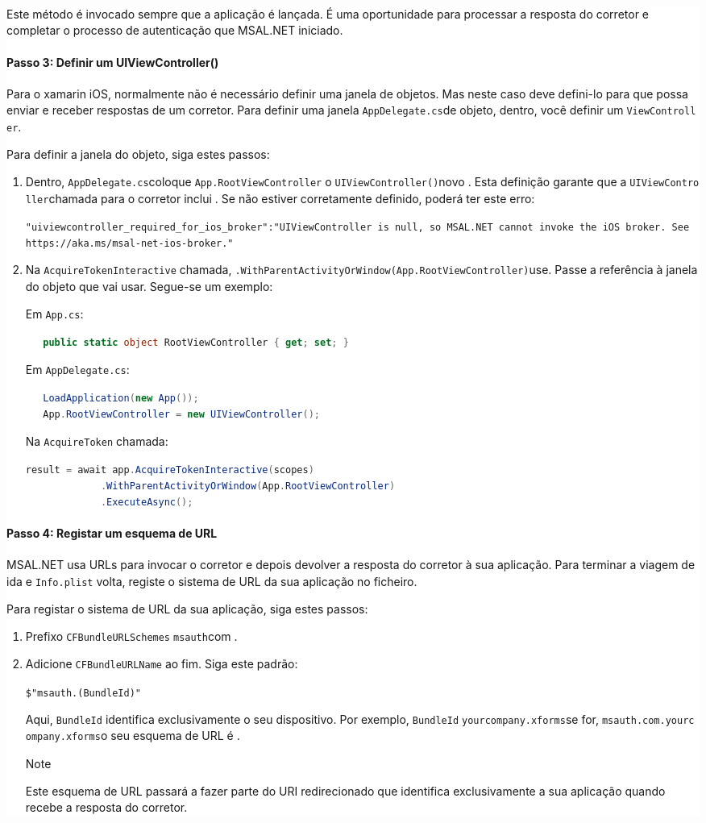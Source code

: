 Este método é invocado sempre que a aplicação é lançada. É uma oportunidade para processar a resposta do corretor e completar o processo de autenticação que MSAL.NET iniciado.

#### <a name="step-3-set-a-uiviewcontroller"></a>Passo 3: Definir um UIViewController()

Para o xamarin iOS, normalmente não é necessário definir uma janela de objetos. Mas neste caso deve defini-lo para que possa enviar e receber respostas de um corretor. Para definir uma janela `AppDelegate.cs`de objeto, dentro, você definir um `ViewController`.

Para definir a janela do objeto, siga estes passos:

1. Dentro, `AppDelegate.cs`coloque `App.RootViewController` o `UIViewController()`novo . Esta definição garante que a `UIViewController`chamada para o corretor inclui . Se não estiver corretamente definido, poderá ter este erro:

    `"uiviewcontroller_required_for_ios_broker":"UIViewController is null, so MSAL.NET cannot invoke the iOS broker. See https://aka.ms/msal-net-ios-broker."`

1. Na `AcquireTokenInteractive` chamada, `.WithParentActivityOrWindow(App.RootViewController)`use. Passe a referência à janela do objeto que vai usar. Segue-se um exemplo:

    Em `App.cs`:
    ```csharp
       public static object RootViewController { get; set; }
    ```
    Em `AppDelegate.cs`:
    ```csharp
       LoadApplication(new App());
       App.RootViewController = new UIViewController();
    ```
    Na `AcquireToken` chamada:
    ```csharp
    result = await app.AcquireTokenInteractive(scopes)
                 .WithParentActivityOrWindow(App.RootViewController)
                 .ExecuteAsync();
    ```
    
#### <a name="step-4-register-a-url-scheme"></a>Passo 4: Registar um esquema de URL

MSAL.NET usa URLs para invocar o corretor e depois devolver a resposta do corretor à sua aplicação. Para terminar a viagem de ida e `Info.plist` volta, registe o sistema de URL da sua aplicação no ficheiro. 

Para registar o sistema de URL da sua aplicação, siga estes passos:

1. Prefixo `CFBundleURLSchemes` `msauth`com . 
1. Adicione `CFBundleURLName` ao fim. Siga este padrão: 

   `$"msauth.(BundleId)"`

   Aqui, `BundleId` identifica exclusivamente o seu dispositivo. Por exemplo, `BundleId` `yourcompany.xforms`se for, `msauth.com.yourcompany.xforms`o seu esquema de URL é .
    
   > [!NOTE]
   > Este esquema de URL passará a fazer parte do URI redirecionado que identifica exclusivamente a sua aplicação quando recebe a resposta do corretor.
    
